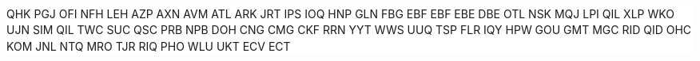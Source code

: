 QHK
PGJ
OFI
NFH
LEH
AZP
AXN
AVM
ATL
ARK
JRT
IPS
IOQ
HNP
GLN
FBG
EBF
EBF
EBE
DBE
OTL
NSK
MQJ
LPI
QIL
XLP
WKO
UJN
SIM
QIL
TWC
SUC
QSC
PRB
NPB
DOH
CNG
CMG
CKF
RRN
YYT
WWS
UUQ
TSP
FLR
IQY
HPW
GOU
GMT
MGC
RID
QID
OHC
KOM
JNL
NTQ
MRO
TJR
RIQ
PHO
WLU
UKT
ECV
ECT